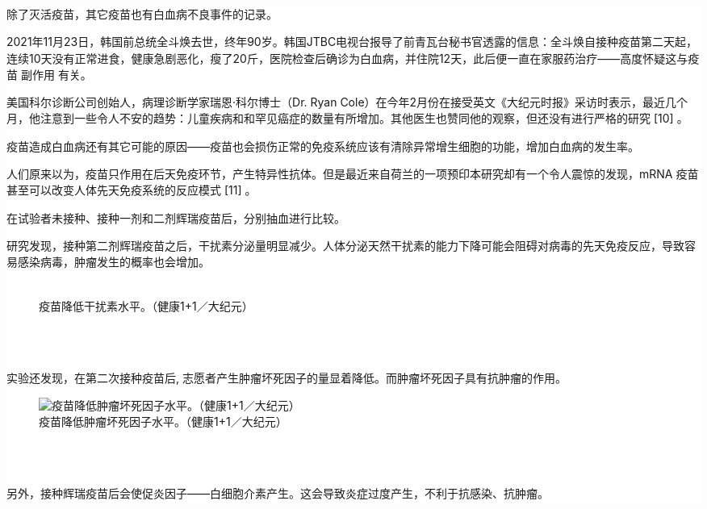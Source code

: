 <p>
 除了灭活疫苗，其它疫苗也有白血病不良事件的记录。
</p>
<p>
 2021年11月23日，韩国前总统全斗焕去世，终年90岁。韩国JTBC电视台报导了前青瓦台秘书官透露的信息：全斗焕自接种疫苗第二天起，连续10天没有正常进食，健康急剧恶化，瘦了20斤，医院检查后确诊为白血病，并住院12天，此后便一直在家服药治疗——高度怀疑这与疫苗
 <ok href="https://www.epochtimes.com/gb/tag/%E5%89%AF%E4%BD%9C%E7%94%A8.html">
  副作用
 </ok>
 有关。
</p>
<p>
 美国科尔诊断公司创始人，病理诊断学家瑞恩·科尔博士（Dr. Ryan Cole）在今年2月份在接受英文《大纪元时报》采访时表示，最近几个月，他注意到一些令人不安的趋势：儿童疾病和和罕见癌症的数量有所增加。其他医生也赞同他的观察，但还没有进行严格的研究
 <ok href="https://www.theepochtimes.com/dr-ryan-cole-alarming-cancer-trend-suggests-covid-19-vaccines-alter-natural-immune-response_4250442.html" rel="noopener noreferrer" target="_blank">
  [10]
 </ok>
 。
</p>
<p>
 疫苗造成白血病还有其它可能的原因——疫苗也会损伤正常的免疫系统应该有清除异常增生细胞的功能，增加白血病的发生率。
</p>
<p>
 人们原来以为，疫苗只作用在后天免疫环节，产生特异性抗体。但是最近来自荷兰的一项预印本研究却有一个令人震惊的发现，mRNA 疫苗甚至可以改变人体先天免疫系统的反应模式
 <ok href="https://www.medrxiv.org/content/10.1101/2021.05.03.21256520v1" rel="noopener noreferrer" target="_blank">
  [11]
 </ok>
 。
</p>
<p>
 在试验者未接种、接种一剂和二剂辉瑞疫苗后，分别抽血进行比较。
</p>
<p>
 研究发现，接种第二剂辉瑞疫苗之后，干扰素分泌量明显减少。人体分泌天然干扰素的能力下降可能会阻碍对病毒的先天免疫反应，导致容易感染病毒，肿瘤发生的概率也会增加。
</p>
<figure aria-describedby="caption-attachment-13756075" class="wp-caption aligncenter" id="attachment_13756075" style="width: 600px">
 <ok href="https://i.epochtimes.com/assets/uploads/2022/06/id13756075-e850634e0903a2fafa9460c008e1b301.jpg" target="_blank">
  <img alt="" class="size-large wp-image-13756075" src="https://i.epochtimes.com/assets/uploads/2022/06/id13756075-e850634e0903a2fafa9460c008e1b301-600x338.jpg"/>
 </ok>
 <br/><figcaption class="wp-caption-text" id="caption-attachment-13756075">
  疫苗降低干扰素水平。（健康1+1／大纪元）
 </figcaption><br/>
</figure><br/>
<p>
 实验还发现，在第二次接种疫苗后, 志愿者产生肿瘤坏死因子的量显着降低。而肿瘤坏死因子具有抗肿瘤的作用。
</p>
<figure aria-describedby="caption-attachment-13756278" class="wp-caption aligncenter" id="attachment_13756278" style="width: 600px">
 <ok href=" https://i.epochtimes.com/assets/uploads/2022/06/id13756278-4b35711920d14528531ae1af3938fcea-e1654831815426-600x350.jpg" rel="noreferrer noopener" target="_blank">
  <img alt="疫苗降低肿瘤坏死因子水平。（健康1+1／大纪元）" class="size-large wp-image-13756278" src="https://i.epochtimes.com/assets/uploads/2022/06/id13756278-4b35711920d14528531ae1af3938fcea-e1654831815426-600x350.jpg"/>
 </ok>
 <br/><figcaption class="wp-caption-text" id="caption-attachment-13756278">
  疫苗降低肿瘤坏死因子水平。（健康1+1／大纪元）
 </figcaption><br/>
</figure><br/>
<p>
 另外，接种辉瑞疫苗后会使促炎因子——白细胞介素产生。这会导致炎症过度产生，不利于抗感染、抗肿瘤。
